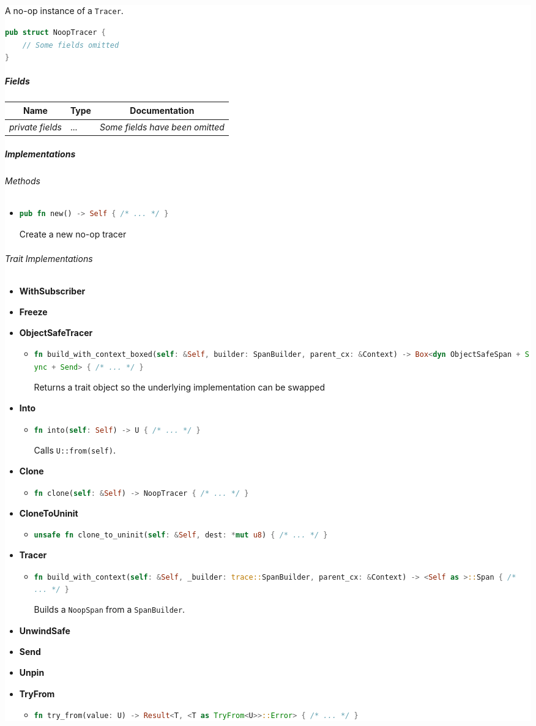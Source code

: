 A no-op instance of a `Tracer`.

```rust
pub struct NoopTracer {
    // Some fields omitted
}
```

##### Fields

| Name | Type | Documentation |
|------|------|---------------|
| *private fields* | ... | *Some fields have been omitted* |

##### Implementations

###### Methods

- ```rust
  pub fn new() -> Self { /* ... */ }
  ```
  Create a new no-op tracer

###### Trait Implementations

- **WithSubscriber**
- **Freeze**
- **ObjectSafeTracer**
  - ```rust
    fn build_with_context_boxed(self: &Self, builder: SpanBuilder, parent_cx: &Context) -> Box<dyn ObjectSafeSpan + Sync + Send> { /* ... */ }
    ```
    Returns a trait object so the underlying implementation can be swapped

- **Into**
  - ```rust
    fn into(self: Self) -> U { /* ... */ }
    ```
    Calls `U::from(self)`.

- **Clone**
  - ```rust
    fn clone(self: &Self) -> NoopTracer { /* ... */ }
    ```

- **CloneToUninit**
  - ```rust
    unsafe fn clone_to_uninit(self: &Self, dest: *mut u8) { /* ... */ }
    ```

- **Tracer**
  - ```rust
    fn build_with_context(self: &Self, _builder: trace::SpanBuilder, parent_cx: &Context) -> <Self as >::Span { /* ... */ }
    ```
    Builds a `NoopSpan` from a `SpanBuilder`.

- **UnwindSafe**
- **Send**
- **Unpin**
- **TryFrom**
  - ```rust
    fn try_from(value: U) -> Result<T, <T as TryFrom<U>>::Error> { /* ... */ }
    ```

  ```